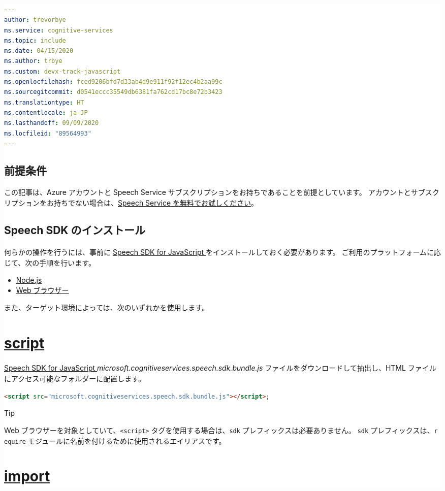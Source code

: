 ```yaml
---
author: trevorbye
ms.service: cognitive-services
ms.topic: include
ms.date: 04/15/2020
ms.author: trbye
ms.custom: devx-track-javascript
ms.openlocfilehash: fced9206bfd7d33ab4d9e911f92f12ec4b2aa99c
ms.sourcegitcommit: d0541eccc35549db6381fa762cd17bc8e72b3423
ms.translationtype: HT
ms.contentlocale: ja-JP
ms.lasthandoff: 09/09/2020
ms.locfileid: "89564993"
---
```

## <a name="prerequisites"></a>前提条件

この記事は、Azure アカウントと Speech Service サブスクリプションをお持ちであることを前提としています。 アカウントとサブスクリプションをお持ちでない場合は、[Speech Service を無料でお試しください](../../../get-started.md)。

## <a name="install-the-speech-sdk"></a>Speech SDK のインストール

何らかの操作を行うには、事前に <a href="https://www.npmjs.com/package/microsoft-cognitiveservices-speech-sdk" target="_blank">Speech SDK for JavaScript <span class="docon docon-navigate-external x-hidden-focus"></span></a> をインストールしておく必要があります。 ご利用のプラットフォームに応じて、次の手順を行います。

- <a href="https://docs.microsoft.com/azure/cognitive-services/speech-service/speech-sdk?tabs=nodejs#get-the-speech-sdk" target="_blank">Node.js <span 
class="docon docon-navigate-external x-hidden-focus"></span></a>
- <a href="https://docs.microsoft.com/azure/cognitive-services/speech-service/speech-sdk?tabs=browser#get-the-speech-sdk" target="_blank">Web ブラウザー <span class="docon docon-navigate-external x-hidden-focus"></span></a>

また、ターゲット環境によっては、次のいずれかを使用します。

# <a name="script"></a>[script](#tab/script)

<a href="https://aka.ms/csspeech/jsbrowserpackage" target="_blank">Speech SDK for JavaScript <span class="docon docon-navigate-external x-hidden-focus"></span></a> *microsoft.cognitiveservices.speech.sdk.bundle.js* ファイルをダウンロードして抽出し、HTML ファイルにアクセス可能なフォルダーに配置します。

```html
<script src="microsoft.cognitiveservices.speech.sdk.bundle.js"></script>;
```

> [!TIP]
> Web ブラウザーを対象としていて、`<script>` タグを使用する場合は、`sdk` プレフィックスは必要ありません。 `sdk` プレフィックスは、`require` モジュールに名前を付けるために使用されるエイリアスです。

# <a name="import"></a>[import](#tab/import)
